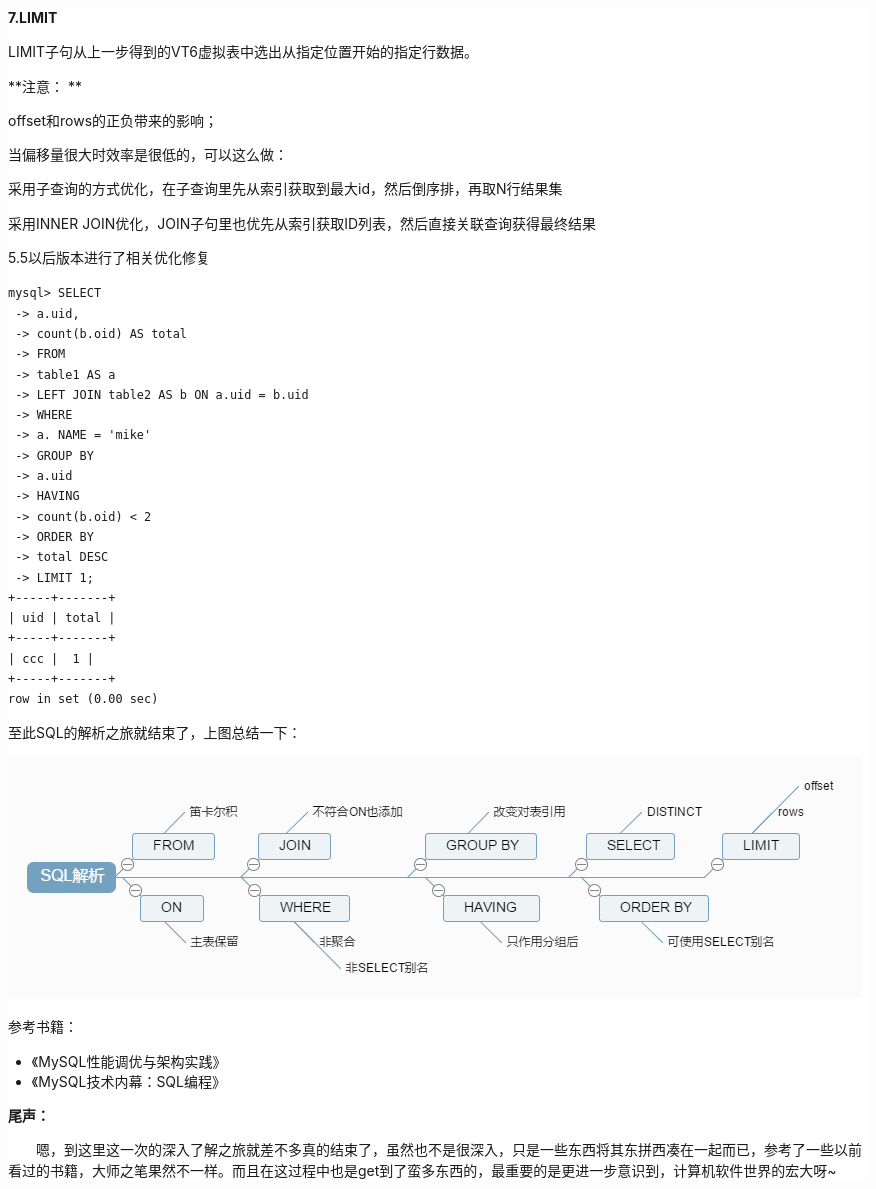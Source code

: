 

**7.LIMIT**

LIMIT子句从上一步得到的VT6虚拟表中选出从指定位置开始的指定行数据。

**注意：
**

offset和rows的正负带来的影响；

当偏移量很大时效率是很低的，可以这么做：

采用子查询的方式优化，在子查询里先从索引获取到最大id，然后倒序排，再取N行结果集

采用INNER JOIN优化，JOIN子句里也优先从索引获取ID列表，然后直接关联查询获得最终结果

5.5以后版本进行了相关优化修复



```
mysql> SELECT
 -> a.uid,
 -> count(b.oid) AS total
 -> FROM
 -> table1 AS a
 -> LEFT JOIN table2 AS b ON a.uid = b.uid
 -> WHERE
 -> a. NAME = 'mike'
 -> GROUP BY
 -> a.uid
 -> HAVING
 -> count(b.oid) < 2
 -> ORDER BY
 -> total DESC
 -> LIMIT 1;
+-----+-------+
| uid | total |
+-----+-------+
| ccc |  1 |
+-----+-------+
row in set (0.00 sec)
```



至此SQL的解析之旅就结束了，上图总结一下：

![img](sql语句执行深入.assets/2019125110905408.png)

参考书籍：

- 《MySQL性能调优与架构实践》
- 《MySQL技术内幕：SQL编程》

**尾声：**

　　嗯，到这里这一次的深入了解之旅就差不多真的结束了，虽然也不是很深入，只是一些东西将其东拼西凑在一起而已，参考了一些以前看过的书籍，大师之笔果然不一样。而且在这过程中也是get到了蛮多东西的，最重要的是更进一步意识到，计算机软件世界的宏大呀~